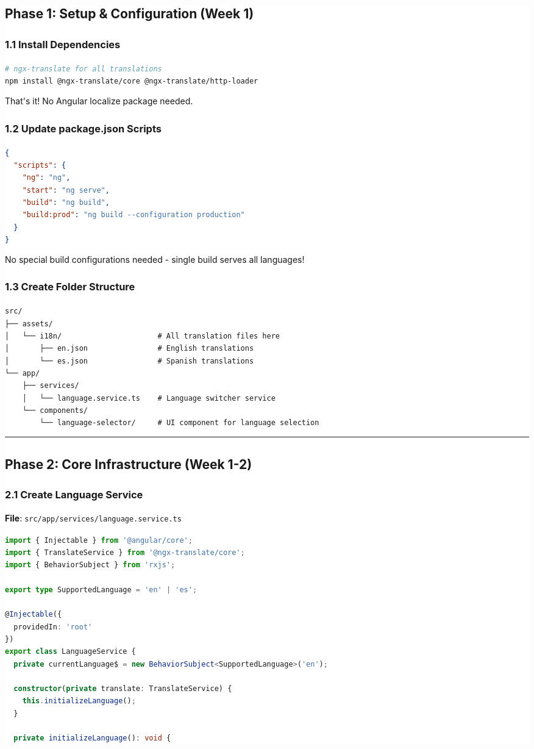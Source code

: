 
## Phase 1: Setup & Configuration (Week 1)

### 1.1 Install Dependencies
```bash
# ngx-translate for all translations
npm install @ngx-translate/core @ngx-translate/http-loader
```

That's it! No Angular localize package needed.

### 1.2 Update package.json Scripts
```json
{
  "scripts": {
    "ng": "ng",
    "start": "ng serve",
    "build": "ng build",
    "build:prod": "ng build --configuration production"
  }
}
```

No special build configurations needed - single build serves all languages!

### 1.3 Create Folder Structure
```
src/
├── assets/
│   └── i18n/                      # All translation files here
│       ├── en.json                # English translations
│       └── es.json                # Spanish translations
└── app/
    ├── services/
    │   └── language.service.ts    # Language switcher service
    └── components/
        └── language-selector/     # UI component for language selection
```

---

## Phase 2: Core Infrastructure (Week 1-2)

### 2.1 Create Language Service
**File**: `src/app/services/language.service.ts`

```typescript
import { Injectable } from '@angular/core';
import { TranslateService } from '@ngx-translate/core';
import { BehaviorSubject } from 'rxjs';

export type SupportedLanguage = 'en' | 'es';

@Injectable({
  providedIn: 'root'
})
export class LanguageService {
  private currentLanguage$ = new BehaviorSubject<SupportedLanguage>('en');

  constructor(private translate: TranslateService) {
    this.initializeLanguage();
  }

  private initializeLanguage(): void {
```